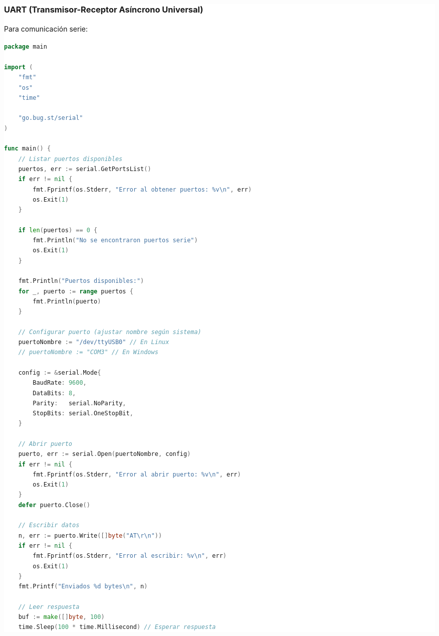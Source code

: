 ### UART (Transmisor-Receptor Asíncrono Universal)

Para comunicación serie:

```go
package main

import (
	"fmt"
	"os"
	"time"

	"go.bug.st/serial"
)

func main() {
	// Listar puertos disponibles
	puertos, err := serial.GetPortsList()
	if err != nil {
		fmt.Fprintf(os.Stderr, "Error al obtener puertos: %v\n", err)
		os.Exit(1)
	}

	if len(puertos) == 0 {
		fmt.Println("No se encontraron puertos serie")
		os.Exit(1)
	}

	fmt.Println("Puertos disponibles:")
	for _, puerto := range puertos {
		fmt.Println(puerto)
	}

	// Configurar puerto (ajustar nombre según sistema)
	puertoNombre := "/dev/ttyUSB0" // En Linux
	// puertoNombre := "COM3" // En Windows

	config := &serial.Mode{
		BaudRate: 9600,
		DataBits: 8,
		Parity:   serial.NoParity,
		StopBits: serial.OneStopBit,
	}

	// Abrir puerto
	puerto, err := serial.Open(puertoNombre, config)
	if err != nil {
		fmt.Fprintf(os.Stderr, "Error al abrir puerto: %v\n", err)
		os.Exit(1)
	}
	defer puerto.Close()

	// Escribir datos
	n, err := puerto.Write([]byte("AT\r\n"))
	if err != nil {
		fmt.Fprintf(os.Stderr, "Error al escribir: %v\n", err)
		os.Exit(1)
	}
	fmt.Printf("Enviados %d bytes\n", n)

	// Leer respuesta
	buf := make([]byte, 100)
	time.Sleep(100 * time.Millisecond) // Esperar respuesta

```
